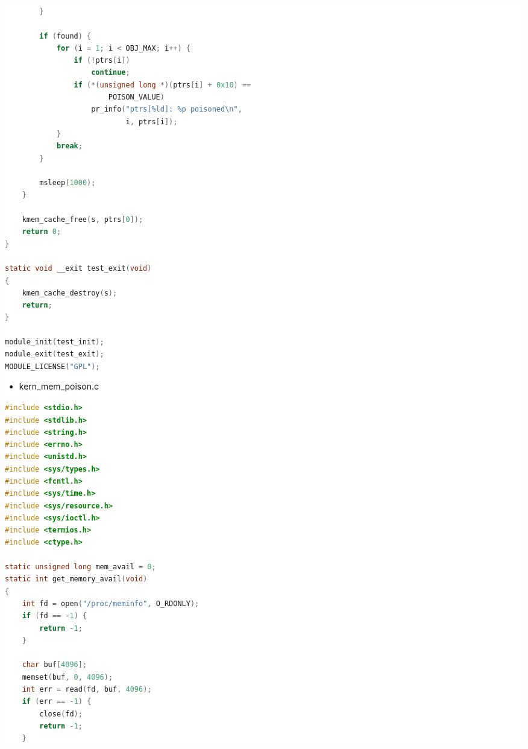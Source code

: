 ```c
		}

		if (found) {
			for (i = 1; i < OBJ_MAX; i++) {
				if (!ptrs[i])
					continue;
				if (*(unsigned long *)(ptrs[i] + 0x10) ==
						POISON_VALUE)
					pr_info("ptrs[%ld]: %p poisoned\n",
							i, ptrs[i]);
			}
			break;
		}

		msleep(1000);
	}

	kmem_cache_free(s, ptrs[0]);
	return 0;
}

static void __exit test_exit(void)
{
	kmem_cache_destroy(s);
	return;
}

module_init(test_init);
module_exit(test_exit);
MODULE_LICENSE("GPL");
```

+ kern_mem_poison.c

```c
#include <stdio.h>
#include <stdlib.h>
#include <string.h>
#include <errno.h>
#include <unistd.h>
#include <sys/types.h>
#include <fcntl.h>
#include <sys/time.h>
#include <sys/resource.h>
#include <sys/ioctl.h>
#include <termios.h>
#include <ctype.h>

static unsigned long mem_avail = 0;
static int get_memory_avail(void)
{
	int fd = open("/proc/meminfo", O_RDONLY);
	if (fd == -1) {
		return -1;
	}

	char buf[4096];
	memset(buf, 0, 4096);
	int err = read(fd, buf, 4096);
	if (err == -1) {
		close(fd);
		return -1;
	}

```